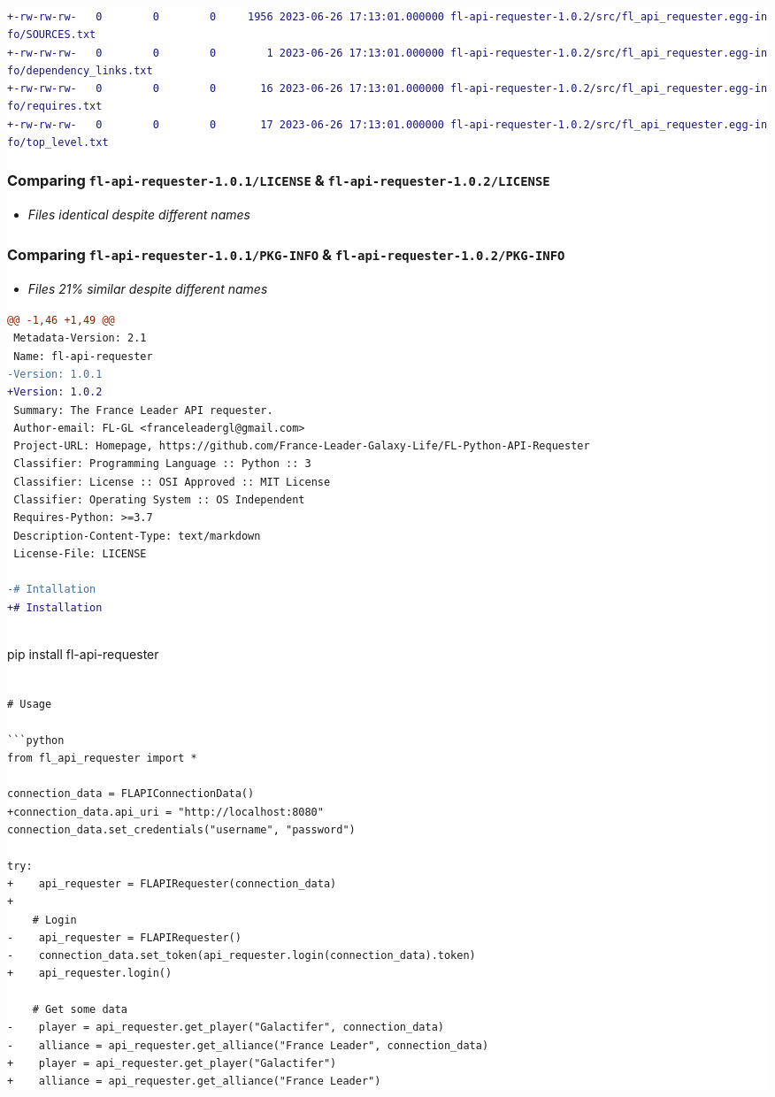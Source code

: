 ```diff
+-rw-rw-rw-   0        0        0     1956 2023-06-26 17:13:01.000000 fl-api-requester-1.0.2/src/fl_api_requester.egg-info/SOURCES.txt
+-rw-rw-rw-   0        0        0        1 2023-06-26 17:13:01.000000 fl-api-requester-1.0.2/src/fl_api_requester.egg-info/dependency_links.txt
+-rw-rw-rw-   0        0        0       16 2023-06-26 17:13:01.000000 fl-api-requester-1.0.2/src/fl_api_requester.egg-info/requires.txt
+-rw-rw-rw-   0        0        0       17 2023-06-26 17:13:01.000000 fl-api-requester-1.0.2/src/fl_api_requester.egg-info/top_level.txt
```

### Comparing `fl-api-requester-1.0.1/LICENSE` & `fl-api-requester-1.0.2/LICENSE`

 * *Files identical despite different names*

### Comparing `fl-api-requester-1.0.1/PKG-INFO` & `fl-api-requester-1.0.2/PKG-INFO`

 * *Files 21% similar despite different names*

```diff
@@ -1,46 +1,49 @@
 Metadata-Version: 2.1
 Name: fl-api-requester
-Version: 1.0.1
+Version: 1.0.2
 Summary: The France Leader API requester.
 Author-email: FL-GL <franceleadergl@gmail.com>
 Project-URL: Homepage, https://github.com/France-Leader-Galaxy-Life/FL-Python-API-Requester
 Classifier: Programming Language :: Python :: 3
 Classifier: License :: OSI Approved :: MIT License
 Classifier: Operating System :: OS Independent
 Requires-Python: >=3.7
 Description-Content-Type: text/markdown
 License-File: LICENSE
 
-# Intallation
+# Installation
 
 ```
 pip install fl-api-requester
 ```
 
 # Usage
 
 ```python
 from fl_api_requester import *
 
 connection_data = FLAPIConnectionData()
+connection_data.api_uri = "http://localhost:8080"
 connection_data.set_credentials("username", "password")
 
 try:
+    api_requester = FLAPIRequester(connection_data)
+
     # Login
-    api_requester = FLAPIRequester()
-    connection_data.set_token(api_requester.login(connection_data).token)
+    api_requester.login()
 
     # Get some data
-    player = api_requester.get_player("Galactifer", connection_data)
-    alliance = api_requester.get_alliance("France Leader", connection_data)
+    player = api_requester.get_player("Galactifer")
+    alliance = api_requester.get_alliance("France Leader")
 ```